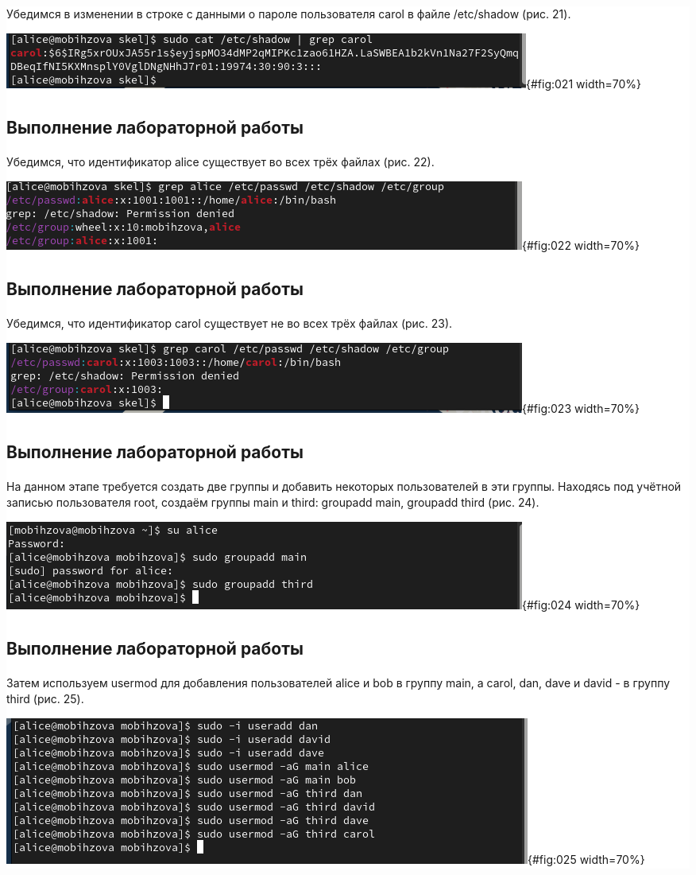 Убедимся в изменении в строке с данными о пароле пользователя carol в файле /etc/shadow (рис. 21).

![Информация о пароле пользователя carol](image/21.PNG){#fig:021 width=70%}

## Выполнение лабораторной работы

Убедимся, что идентификатор alice существует во всех трёх файлах (рис. 22).

![Индентификатор alice](image/22.PNG){#fig:022 width=70%}

## Выполнение лабораторной работы

Убедимся, что идентификатор carol существует не во всех трёх файлах (рис. 23).

![Индентификатор carol](image/23.PNG){#fig:023 width=70%}

## Выполнение лабораторной работы

На данном этапе требуется создать две группы и добавить некоторых пользователей в эти группы. Находясь под учётной записью пользователя root, создаём группы main и third: groupadd main, groupadd third (рис. 24).

![Создание групп](image/24.PNG){#fig:024 width=70%}

## Выполнение лабораторной работы

Затем используем usermod для добавления пользователей alice и bob в группу main, а carol, dan, dave и david - в группу third (рис. 25).

![Добавление пользователей в группы](image/25.PNG){#fig:025 width=70%}
